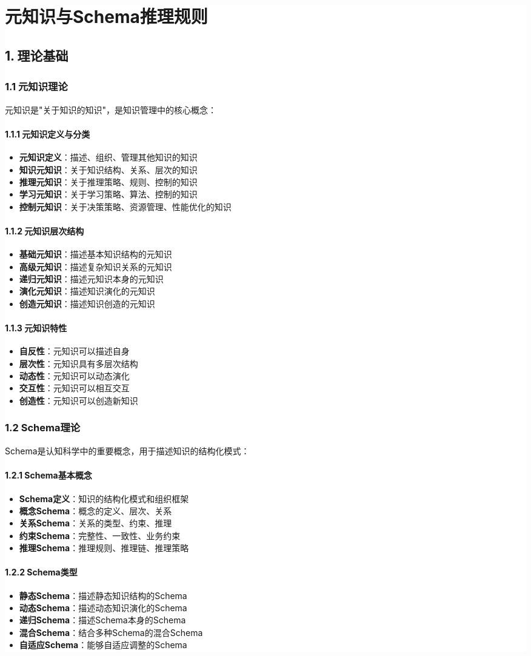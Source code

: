 # 元知识与Schema推理规则

## 1. 理论基础

### 1.1 元知识理论

元知识是"关于知识的知识"，是知识管理中的核心概念：

#### 1.1.1 元知识定义与分类

- **元知识定义**：描述、组织、管理其他知识的知识
- **知识元知识**：关于知识结构、关系、层次的知识
- **推理元知识**：关于推理策略、规则、控制的知识
- **学习元知识**：关于学习策略、算法、控制的知识
- **控制元知识**：关于决策策略、资源管理、性能优化的知识

#### 1.1.2 元知识层次结构

- **基础元知识**：描述基本知识结构的元知识
- **高级元知识**：描述复杂知识关系的元知识
- **递归元知识**：描述元知识本身的元知识
- **演化元知识**：描述知识演化的元知识
- **创造元知识**：描述知识创造的元知识

#### 1.1.3 元知识特性

- **自反性**：元知识可以描述自身
- **层次性**：元知识具有多层次结构
- **动态性**：元知识可以动态演化
- **交互性**：元知识可以相互交互
- **创造性**：元知识可以创造新知识

### 1.2 Schema理论

Schema是认知科学中的重要概念，用于描述知识的结构化模式：

#### 1.2.1 Schema基本概念

- **Schema定义**：知识的结构化模式和组织框架
- **概念Schema**：概念的定义、层次、关系
- **关系Schema**：关系的类型、约束、推理
- **约束Schema**：完整性、一致性、业务约束
- **推理Schema**：推理规则、推理链、推理策略

#### 1.2.2 Schema类型

- **静态Schema**：描述静态知识结构的Schema
- **动态Schema**：描述动态知识演化的Schema
- **递归Schema**：描述Schema本身的Schema
- **混合Schema**：结合多种Schema的混合Schema
- **自适应Schema**：能够自适应调整的Schema
